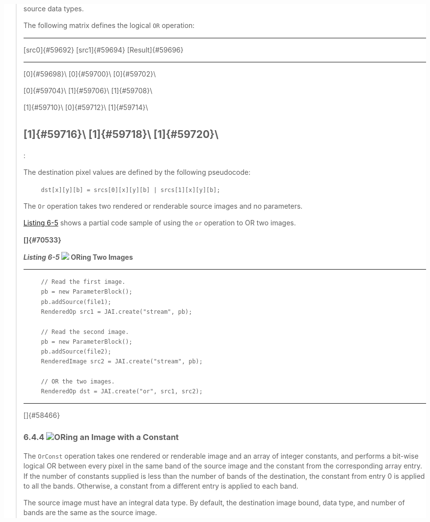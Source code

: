 > source data types.
>
> The following matrix defines the logical `OR` operation:
>
>   ----------------------------------------------------
>   [src0]{#59692}   [src1]{#59694}   [Result]{#59696}
>   ---------------- ---------------- ------------------
>   [0]{#59698}\     [0]{#59700}\     [0]{#59702}\
>
>   [0]{#59704}\     [1]{#59706}\     [1]{#59708}\
>
>   [1]{#59710}\     [0]{#59712}\     [1]{#59714}\
>
>   [1]{#59716}\     [1]{#59718}\     [1]{#59720}\
>   ----------------------------------------------------
>
>   : 
>
> The destination pixel values are defined by the following pseudocode:
>
>          dst[x][y][b] = srcs[0][x][y][b] | srcs[1][x][y][b];
>
> The `Or` operation takes two rendered or renderable source images and
> no parameters.
>
> [Listing 6-5](Image-manipulation.doc.html#70533) shows a partial code
> sample of using the `or` operation to OR two images.
>
> **[]{#70533}**
>
> ***Listing 6-5* ![](shared/sm-blank.gif) ORing Two Images**
>
> ------------------------------------------------------------------------
>
>          // Read the first image.
>          pb = new ParameterBlock();
>          pb.addSource(file1);
>          RenderedOp src1 = JAI.create("stream", pb);
>
>          // Read the second image.
>          pb = new ParameterBlock();
>          pb.addSource(file2);
>          RenderedImage src2 = JAI.create("stream", pb);
>
>          // OR the two images.
>          RenderedOp dst = JAI.create("or", src1, src2);
>
> ------------------------------------------------------------------------
>
> []{#58466}
>
> ### 6.4.4 ![](shared/space.gif)ORing an Image with a Constant
>
> The `OrConst` operation takes one rendered or renderable image and an
> array of integer constants, and performs a bit-wise logical OR between
> every pixel in the same band of the source image and the constant from
> the corresponding array entry. If the number of constants supplied is
> less than the number of bands of the destination, the constant from
> entry 0 is applied to all the bands. Otherwise, a constant from a
> different entry is applied to each band.
>
> The source image must have an integral data type. By default, the
> destination image bound, data type, and number of bands are the same
> as the source image.